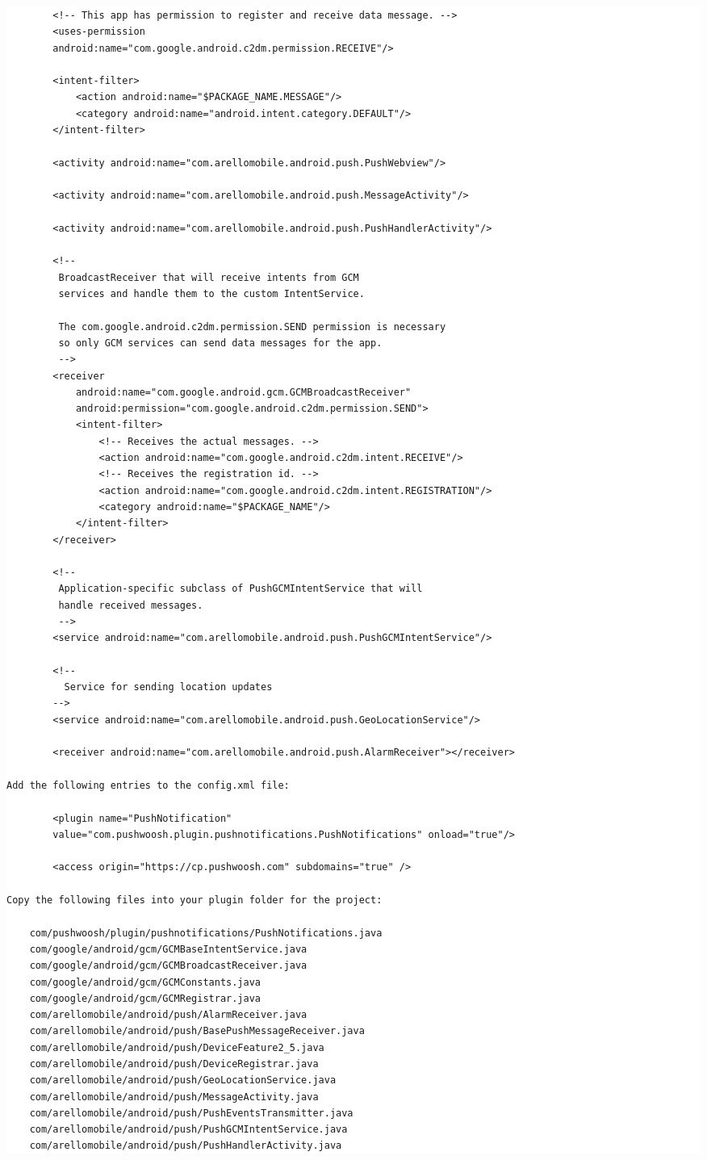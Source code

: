 			<!-- This app has permission to register and receive data message. -->
			<uses-permission
			android:name="com.google.android.c2dm.permission.RECEIVE"/>

			<intent-filter>
				<action android:name="$PACKAGE_NAME.MESSAGE"/>
				<category android:name="android.intent.category.DEFAULT"/>
			</intent-filter>

			<activity android:name="com.arellomobile.android.push.PushWebview"/>
			
			<activity android:name="com.arellomobile.android.push.MessageActivity"/>
			
			<activity android:name="com.arellomobile.android.push.PushHandlerActivity"/>
			
			<!--
			 BroadcastReceiver that will receive intents from GCM
			 services and handle them to the custom IntentService.
			 
			 The com.google.android.c2dm.permission.SEND permission is necessary
			 so only GCM services can send data messages for the app.
			 -->
			<receiver
				android:name="com.google.android.gcm.GCMBroadcastReceiver"
				android:permission="com.google.android.c2dm.permission.SEND">
				<intent-filter>
					<!-- Receives the actual messages. -->
					<action android:name="com.google.android.c2dm.intent.RECEIVE"/>
					<!-- Receives the registration id. -->
					<action android:name="com.google.android.c2dm.intent.REGISTRATION"/>
					<category android:name="$PACKAGE_NAME"/>
				</intent-filter>
			</receiver>
			
			<!--
			 Application-specific subclass of PushGCMIntentService that will
			 handle received messages.
			 -->
			<service android:name="com.arellomobile.android.push.PushGCMIntentService"/>
			
	        <!--
	          Service for sending location updates
	        -->
	        <service android:name="com.arellomobile.android.push.GeoLocationService"/>
        
	        <receiver android:name="com.arellomobile.android.push.AlarmReceiver"></receiver>
			
	Add the following entries to the config.xml file:
		
            <plugin name="PushNotification"
			value="com.pushwoosh.plugin.pushnotifications.PushNotifications" onload="true"/>

            <access origin="https://cp.pushwoosh.com" subdomains="true" />

    Copy the following files into your plugin folder for the project:

		com/pushwoosh/plugin/pushnotifications/PushNotifications.java
		com/google/android/gcm/GCMBaseIntentService.java
		com/google/android/gcm/GCMBroadcastReceiver.java
		com/google/android/gcm/GCMConstants.java
		com/google/android/gcm/GCMRegistrar.java
		com/arellomobile/android/push/AlarmReceiver.java
		com/arellomobile/android/push/BasePushMessageReceiver.java
		com/arellomobile/android/push/DeviceFeature2_5.java
		com/arellomobile/android/push/DeviceRegistrar.java
		com/arellomobile/android/push/GeoLocationService.java
		com/arellomobile/android/push/MessageActivity.java
		com/arellomobile/android/push/PushEventsTransmitter.java
		com/arellomobile/android/push/PushGCMIntentService.java
		com/arellomobile/android/push/PushHandlerActivity.java